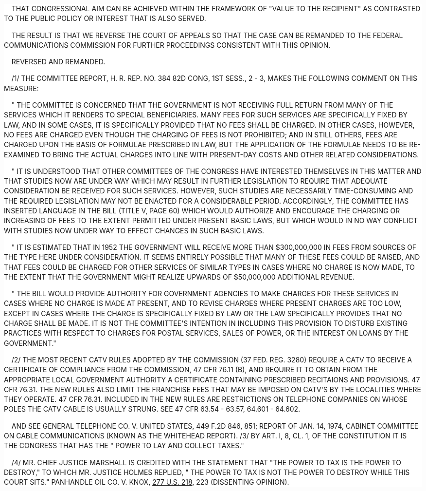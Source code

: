     THAT CONGRESSIONAL AIM CAN BE ACHIEVED WITHIN THE FRAMEWORK OF "VALUE TO THE RECIPIENT" AS CONTRASTED TO THE PUBLIC POLICY OR INTEREST THAT IS ALSO SERVED.

    THE RESULT IS THAT WE REVERSE THE COURT OF APPEALS SO THAT THE CASE CAN BE REMANDED TO THE FEDERAL COMMUNICATIONS COMMISSION FOR FURTHER PROCEEDINGS CONSISTENT WITH THIS OPINION.

    REVERSED AND REMANDED.

    /1/  THE COMMITTEE REPORT, H. R. REP. NO. 384 82D CONG, 1ST SESS., 2 - 3, MAKES THE FOLLOWING COMMENT ON THIS MEASURE:

    " THE COMMITTEE IS CONCERNED THAT THE GOVERNMENT IS NOT RECEIVING FULL RETURN FROM MANY OF THE SERVICES WHICH IT RENDERS TO SPECIAL BENEFICIARIES.  MANY FEES FOR SUCH SERVICES ARE SPECIFICALLY FIXED BY LAW, AND IN SOME CASES, IT IS SPECIFICALLY PROVIDED THAT NO FEES SHALL BE CHARGED.  IN OTHER CASES, HOWEVER, NO FEES ARE CHARGED EVEN THOUGH THE CHARGING OF FEES IS NOT PROHIBITED; AND IN STILL OTHERS, FEES ARE CHARGED UPON THE BASIS OF FORMULAE PRESCRIBED IN LAW, BUT THE APPLICATION OF THE FORMULAE NEEDS TO BE RE-EXAMINED TO BRING THE ACTUAL CHARGES INTO LINE WITH PRESENT-DAY COSTS AND OTHER RELATED CONSIDERATIONS.

    " IT IS UNDERSTOOD THAT OTHER COMMITTEES OF THE CONGRESS HAVE INTERESTED THEMSELVES IN THIS MATTER AND THAT STUDIES NOW ARE UNDER WAY WHICH MAY RESULT IN FURTHER LEGISLATION TO REQUIRE THAT ADEQUATE CONSIDERATION BE RECEIVED FOR SUCH SERVICES.  HOWEVER, SUCH STUDIES ARE NECESSARILY TIME-CONSUMING AND THE REQUIRED LEGISLATION MAY NOT BE ENACTED FOR A CONSIDERABLE PERIOD.  ACCORDINGLY, THE COMMITTEE HAS INSERTED LANGUAGE IN THE BILL (TITLE V, PAGE 60) WHICH WOULD AUTHORIZE AND ENCOURAGE THE CHARGING OR INCREASING OF FEES TO THE EXTENT PERMITTED UNDER PRESENT BASIC LAWS, BUT WHICH WOULD IN NO WAY CONFLICT WITH STUDIES NOW UNDER WAY TO EFFECT CHANGES IN SUCH BASIC LAWS.

    " IT IS ESTIMATED THAT IN 1952 THE GOVERNMENT WILL RECEIVE MORE THAN $300,000,000 IN FEES FROM SOURCES OF THE TYPE HERE UNDER CONSIDERATION.  IT SEEMS ENTIRELY POSSIBLE THAT MANY OF THESE FEES COULD BE RAISED, AND THAT FEES COULD BE CHARGED FOR OTHER SERVICES OF SIMILAR TYPES IN CASES WHERE NO CHARGE IS NOW MADE, TO THE EXTENT THAT THE GOVERNMENT MIGHT REALIZE UPWARDS OF $50,000,000 ADDITIONAL REVENUE.

    " THE BILL WOULD PROVIDE AUTHORITY FOR GOVERNMENT AGENCIES TO MAKE CHARGES FOR THESE SERVICES IN CASES WHERE NO CHARGE IS MADE AT PRESENT, AND TO REVISE CHARGES WHERE PRESENT CHARGES ARE TOO LOW, EXCEPT IN CASES WHERE THE CHARGE IS SPECIFICALLY FIXED BY LAW OR THE LAW SPECIFICALLY PROVIDES THAT NO CHARGE SHALL BE MADE.  IT IS NOT THE COMMITTEE'S INTENTION IN INCLUDING THIS PROVISION TO DISTURB EXISTING PRACTICES WITH RESPECT TO CHARGES FOR POSTAL SERVICES, SALES OF POWER, OR THE INTEREST ON LOANS BY THE GOVERNMENT."

    /2/  THE MOST RECENT CATV RULES ADOPTED BY THE COMMISSION (37 FED. REG. 3280) REQUIRE A CATV TO RECEIVE A CERTIFICATE OF COMPLIANCE FROM THE COMMISSION, 47 CFR 76.11 (B), AND REQUIRE IT TO OBTAIN FROM THE APPROPRIATE LOCAL GOVERNMENT AUTHORITY A CERTIFICATE CONTAINING PRESCRIBED RECITAIONS AND PROVISIONS.  47 CFR 76.31.  THE NEW RULES ALSO LIMIT THE FRANCHISE FEES THAT MAY BE IMPOSED ON CATV'S BY THE LOCALITIES WHERE THEY OPERATE.  47 CFR 76.31.  INCLUDED IN THE NEW RULES ARE RESTRICTIONS ON TELEPHONE COMPANIES ON WHOSE POLES THE CATV CABLE IS USUALLY STRUNG.  SEE 47 CFR 63.54 - 63.57, 64.601 - 64.602.

    AND SEE GENERAL TELEPHONE CO. V. UNITED STATES, 449 F.2D 846, 851; REPORT OF JAN. 14, 1974, CABINET COMMITTEE ON CABLE COMMUNICATIONS (KNOWN AS THE WHITEHEAD REPORT).     /3/  BY ART. I, 8, CL. 1, OF THE CONSTITUTION IT IS THE CONGRESS THAT HAS THE " POWER TO LAY AND COLLECT TAXES."

    /4/ MR. CHIEF JUSTICE MARSHALL IS CREDITED WITH THE STATEMENT THAT "THE POWER TO TAX IS THE POWER TO DESTROY," TO WHICH MR. JUSTICE HOLMES REPLIED, " THE POWER TO TAX IS NOT THE POWER TO DESTROY WHILE THIS COURT SITS."  PANHANDLE OIL CO. V. KNOX, [277 U.S. 218][/us/courts/scotus/usReporter/277/218], 223 (DISSENTING OPINION).


[/us/courts/scotus/usReporter/415/336]: https://publicdocs.github.io/go/links?ns=uslm-x&ref=%2Fus%2Fcourts%2Fscotus%2FusReporter%2F415%2F336
[/us/stat/65/290]: https://publicdocs.github.io/go/links?ns=uslm&ref=%2Fus%2Fstat%2F65%2F290
[/us/usc/t31/s483]: https://publicdocs.github.io/go/links?ns=uslm&ref=%2Fus%2Fusc%2Ft31%2Fs483
[/us/courts/scotus/usReporter/392/157]: https://publicdocs.github.io/go/links?ns=uslm-x&ref=%2Fus%2Fcourts%2Fscotus%2FusReporter%2F392%2F157
[/us/courts/scotus/usReporter/406/649]: https://publicdocs.github.io/go/links?ns=uslm-x&ref=%2Fus%2Fcourts%2Fscotus%2FusReporter%2F406%2F649
[/us/courts/scotus/usReporter/411/981]: https://publicdocs.github.io/go/links?ns=uslm-x&ref=%2Fus%2Fcourts%2Fscotus%2FusReporter%2F411%2F981
[/us/usc/t31/s483]: https://publicdocs.github.io/go/links?ns=uslm&ref=%2Fus%2Fusc%2Ft31%2Fs483
[/us/courts/scotus/usReporter/295/495]: https://publicdocs.github.io/go/links?ns=uslm-x&ref=%2Fus%2Fcourts%2Fscotus%2FusReporter%2F295%2F495
[/us/courts/scotus/usReporter/276/394]: https://publicdocs.github.io/go/links?ns=uslm-x&ref=%2Fus%2Fcourts%2Fscotus%2FusReporter%2F276%2F394
[/us/stat/48/1064]: https://publicdocs.github.io/go/links?ns=uslm&ref=%2Fus%2Fstat%2F48%2F1064
[/us/usc/t47/s151]: https://publicdocs.github.io/go/links?ns=uslm&ref=%2Fus%2Fusc%2Ft47%2Fs151
[/us/courts/scotus/usReporter/277/218]: https://publicdocs.github.io/go/links?ns=uslm-x&ref=%2Fus%2Fcourts%2Fscotus%2FusReporter%2F277%2F218